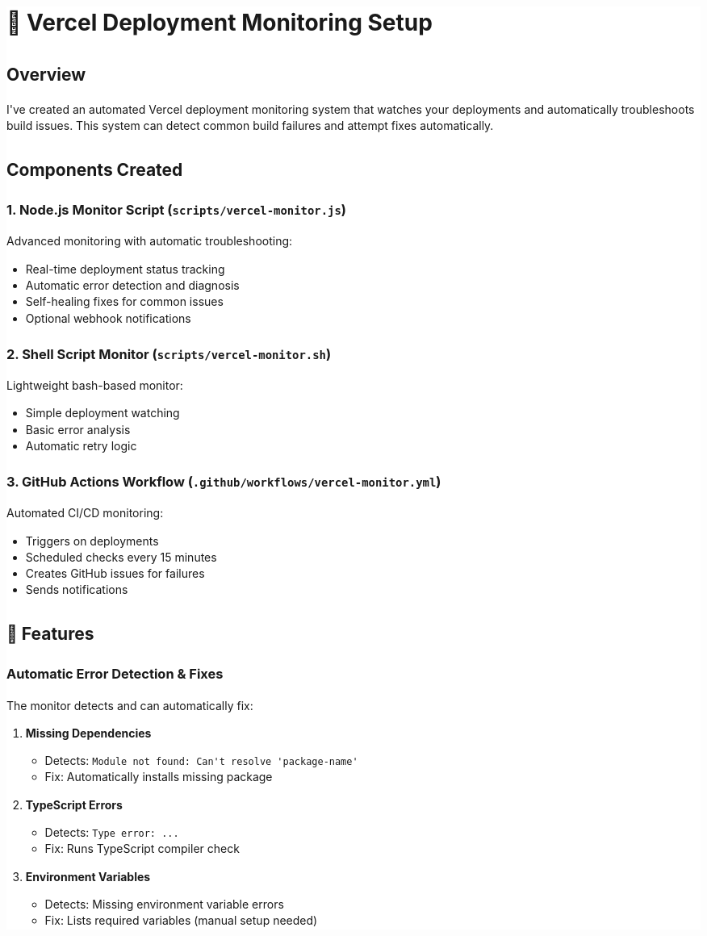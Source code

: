 # 🚀 Vercel Deployment Monitoring Setup

## Overview

I've created an automated Vercel deployment monitoring system that watches your deployments and automatically troubleshoots build issues. This system can detect common build failures and attempt fixes automatically.

## Components Created

### 1. **Node.js Monitor Script** (`scripts/vercel-monitor.js`)
Advanced monitoring with automatic troubleshooting:
- Real-time deployment status tracking
- Automatic error detection and diagnosis
- Self-healing fixes for common issues
- Optional webhook notifications

### 2. **Shell Script Monitor** (`scripts/vercel-monitor.sh`)
Lightweight bash-based monitor:
- Simple deployment watching
- Basic error analysis
- Automatic retry logic

### 3. **GitHub Actions Workflow** (`.github/workflows/vercel-monitor.yml`)
Automated CI/CD monitoring:
- Triggers on deployments
- Scheduled checks every 15 minutes
- Creates GitHub issues for failures
- Sends notifications

## 🎯 Features

### Automatic Error Detection & Fixes

The monitor detects and can automatically fix:

1. **Missing Dependencies**
   - Detects: `Module not found: Can't resolve 'package-name'`
   - Fix: Automatically installs missing package

2. **TypeScript Errors**
   - Detects: `Type error: ...`
   - Fix: Runs TypeScript compiler check

3. **Environment Variables**
   - Detects: Missing environment variable errors
   - Fix: Lists required variables (manual setup needed)
